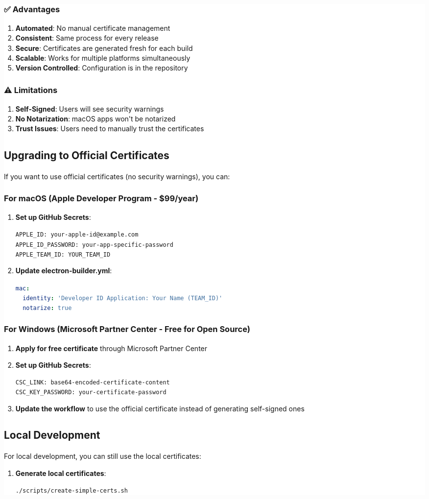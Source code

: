 ### ✅ Advantages

1. **Automated**: No manual certificate management
2. **Consistent**: Same process for every release
3. **Secure**: Certificates are generated fresh for each build
4. **Scalable**: Works for multiple platforms simultaneously
5. **Version Controlled**: Configuration is in the repository

### ⚠️ Limitations

1. **Self-Signed**: Users will see security warnings
2. **No Notarization**: macOS apps won't be notarized
3. **Trust Issues**: Users need to manually trust the certificates

## Upgrading to Official Certificates

If you want to use official certificates (no security warnings), you can:

### For macOS (Apple Developer Program - $99/year)

1. **Set up GitHub Secrets**:

   ```
   APPLE_ID: your-apple-id@example.com
   APPLE_ID_PASSWORD: your-app-specific-password
   APPLE_TEAM_ID: YOUR_TEAM_ID
   ```

2. **Update electron-builder.yml**:
   ```yaml
   mac:
     identity: 'Developer ID Application: Your Name (TEAM_ID)'
     notarize: true
   ```

### For Windows (Microsoft Partner Center - Free for Open Source)

1. **Apply for free certificate** through Microsoft Partner Center
2. **Set up GitHub Secrets**:

   ```
   CSC_LINK: base64-encoded-certificate-content
   CSC_KEY_PASSWORD: your-certificate-password
   ```

3. **Update the workflow** to use the official certificate instead of generating self-signed ones

## Local Development

For local development, you can still use the local certificates:

1. **Generate local certificates**:

   ```bash
   ./scripts/create-simple-certs.sh
   ```
